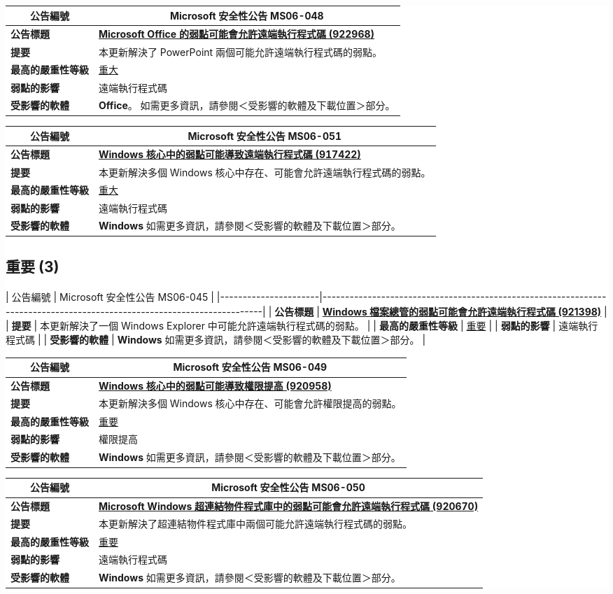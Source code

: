 | 公告編號             | Microsoft 安全性公告 MS06-048                                                                                           |
|----------------------|-------------------------------------------------------------------------------------------------------------------------|
| **公告標題**         | [**Microsoft Office 的弱點可能會允許遠端執行程式碼 (922968)**](http://technet.microsoft.com/security/bulletin/ms06-048) |
| **提要**             | 本更新解決了 PowerPoint 兩個可能允許遠端執行程式碼的弱點。                                                              |
| **最高的嚴重性等級** | [重大](http://technet.microsoft.com/security/bulletin/rating)                                                           |
| **弱點的影響**       | 遠端執行程式碼                                                                                                          |
| **受影響的軟體**     | **Office**。 如需更多資訊，請參閱＜受影響的軟體及下載位置＞部分。                                                       |

| 公告編號             | Microsoft 安全性公告 MS06-051                                                                                      |
|----------------------|--------------------------------------------------------------------------------------------------------------------|
| **公告標題**         | [**Windows 核心中的弱點可能導致遠端執行程式碼 (917422)**](http://technet.microsoft.com/security/bulletin/ms06-051) |
| **提要**             | 本更新解決多個 Windows 核心中存在、可能會允許遠端執行程式碼的弱點。                                                |
| **最高的嚴重性等級** | [重大](http://technet.microsoft.com/security/bulletin/rating)                                                      |
| **弱點的影響**       | 遠端執行程式碼                                                                                                     |
| **受影響的軟體**     | **Windows** 如需更多資訊，請參閱＜受影響的軟體及下載位置＞部分。                                                   |

重要 (3)
--------

<span></span>
| 公告編號             | Microsoft 安全性公告 MS06-045                                                                                          |
|----------------------|------------------------------------------------------------------------------------------------------------------------|
| **公告標題**         | [**Windows 檔案總管的弱點可能會允許遠端執行程式碼 (921398)**](http://technet.microsoft.com/security/bulletin/ms06-045) |
| **提要**             | 本更新解決了一個 Windows Explorer 中可能允許遠端執行程式碼的弱點。                                                     |
| **最高的嚴重性等級** | [重要](http://technet.microsoft.com/security/bulletin/rating)                                                          |
| **弱點的影響**       | 遠端執行程式碼                                                                                                         |
| **受影響的軟體**     | **Windows** 如需更多資訊，請參閱＜受影響的軟體及下載位置＞部分。                                                       |

| 公告編號             | Microsoft 安全性公告 MS06-049                                                                                |
|----------------------|--------------------------------------------------------------------------------------------------------------|
| **公告標題**         | [**Windows 核心中的弱點可能導致權限提高 (920958)**](http://technet.microsoft.com/security/bulletin/ms06-049) |
| **提要**             | 本更新解決多個 Windows 核心中存在、可能會允許權限提高的弱點。                                                |
| **最高的嚴重性等級** | [重要](http://technet.microsoft.com/security/bulletin/rating)                                                |
| **弱點的影響**       | 權限提高                                                                                                     |
| **受影響的軟體**     | **Windows** 如需更多資訊，請參閱＜受影響的軟體及下載位置＞部分。                                             |

| 公告編號             | Microsoft 安全性公告 MS06-050                                                                                                              |
|----------------------|--------------------------------------------------------------------------------------------------------------------------------------------|
| **公告標題**         | [**Microsoft Windows 超連結物件程式庫中的弱點可能會允許遠端執行程式碼 (920670)**](http://technet.microsoft.com/security/bulletin/ms06-050) |
| **提要**             | 本更新解決了超連結物件程式庫中兩個可能允許遠端執行程式碼的弱點。                                                                           |
| **最高的嚴重性等級** | [重要](http://technet.microsoft.com/security/bulletin/rating)                                                                              |
| **弱點的影響**       | 遠端執行程式碼                                                                                                                             |
| **受影響的軟體**     | **Windows** 如需更多資訊，請參閱＜受影響的軟體及下載位置＞部分。                                                                           |
